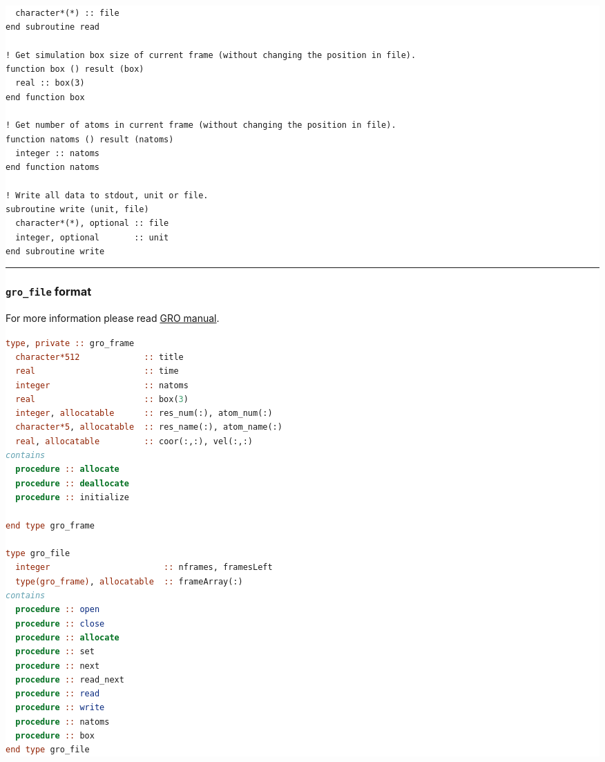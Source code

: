 ```Fortran
  character*(*) :: file
end subroutine read

! Get simulation box size of current frame (without changing the position in file).
function box () result (box)
  real :: box(3)
end function box

! Get number of atoms in current frame (without changing the position in file).
function natoms () result (natoms)
  integer :: natoms
end function natoms

! Write all data to stdout, unit or file.
subroutine write (unit, file)
  character*(*), optional :: file
  integer, optional       :: unit
end subroutine write
```

----------------------------------------

### `gro_file` format

For more information please read [GRO manual](link).

```fortran
type, private :: gro_frame
  character*512             :: title
  real                      :: time
  integer                   :: natoms
  real                      :: box(3)
  integer, allocatable      :: res_num(:), atom_num(:)
  character*5, allocatable  :: res_name(:), atom_name(:)
  real, allocatable         :: coor(:,:), vel(:,:)
contains
  procedure :: allocate
  procedure :: deallocate
  procedure :: initialize

end type gro_frame

type gro_file
  integer                       :: nframes, framesLeft
  type(gro_frame), allocatable  :: frameArray(:)
contains
  procedure :: open
  procedure :: close
  procedure :: allocate
  procedure :: set
  procedure :: next
  procedure :: read_next
  procedure :: read
  procedure :: write
  procedure :: natoms
  procedure :: box
end type gro_file
```

